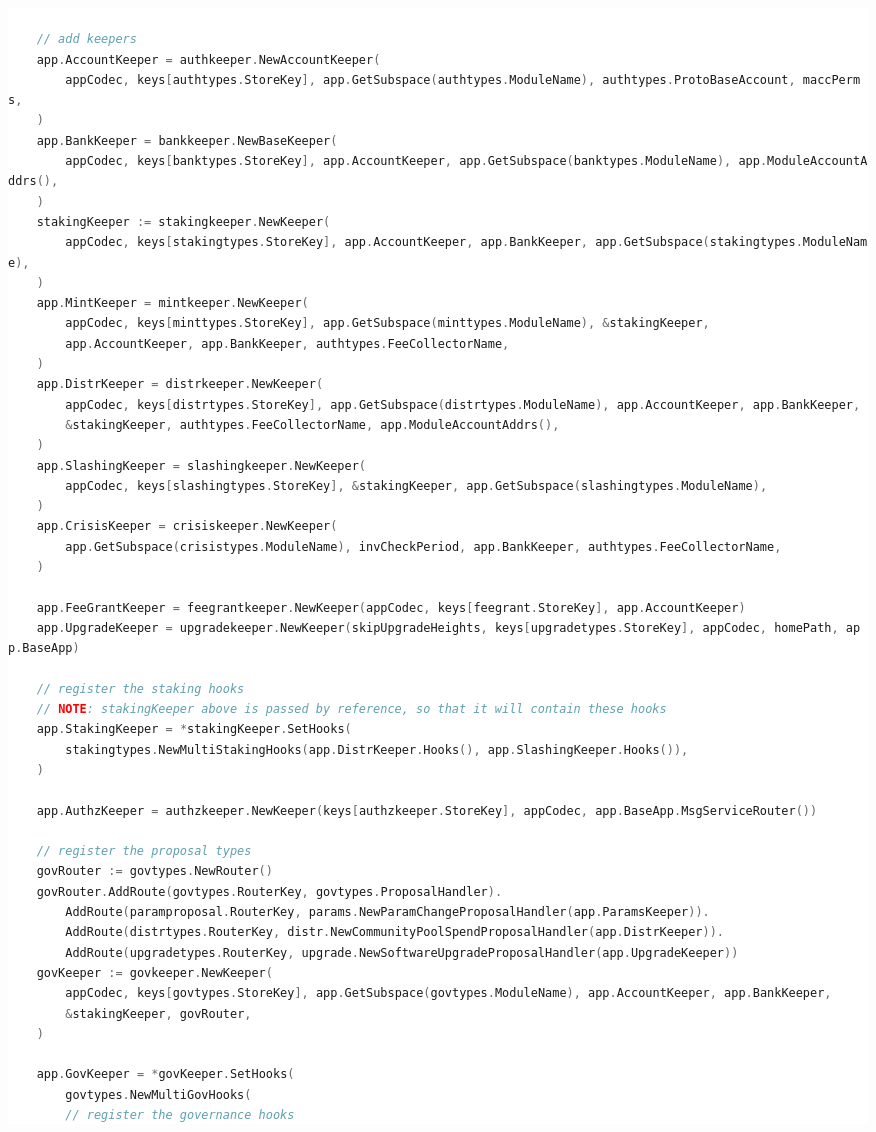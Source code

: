 ```go

	// add keepers
	app.AccountKeeper = authkeeper.NewAccountKeeper(
		appCodec, keys[authtypes.StoreKey], app.GetSubspace(authtypes.ModuleName), authtypes.ProtoBaseAccount, maccPerms,
	)
	app.BankKeeper = bankkeeper.NewBaseKeeper(
		appCodec, keys[banktypes.StoreKey], app.AccountKeeper, app.GetSubspace(banktypes.ModuleName), app.ModuleAccountAddrs(),
	)
	stakingKeeper := stakingkeeper.NewKeeper(
		appCodec, keys[stakingtypes.StoreKey], app.AccountKeeper, app.BankKeeper, app.GetSubspace(stakingtypes.ModuleName),
	)
	app.MintKeeper = mintkeeper.NewKeeper(
		appCodec, keys[minttypes.StoreKey], app.GetSubspace(minttypes.ModuleName), &stakingKeeper,
		app.AccountKeeper, app.BankKeeper, authtypes.FeeCollectorName,
	)
	app.DistrKeeper = distrkeeper.NewKeeper(
		appCodec, keys[distrtypes.StoreKey], app.GetSubspace(distrtypes.ModuleName), app.AccountKeeper, app.BankKeeper,
		&stakingKeeper, authtypes.FeeCollectorName, app.ModuleAccountAddrs(),
	)
	app.SlashingKeeper = slashingkeeper.NewKeeper(
		appCodec, keys[slashingtypes.StoreKey], &stakingKeeper, app.GetSubspace(slashingtypes.ModuleName),
	)
	app.CrisisKeeper = crisiskeeper.NewKeeper(
		app.GetSubspace(crisistypes.ModuleName), invCheckPeriod, app.BankKeeper, authtypes.FeeCollectorName,
	)

	app.FeeGrantKeeper = feegrantkeeper.NewKeeper(appCodec, keys[feegrant.StoreKey], app.AccountKeeper)
	app.UpgradeKeeper = upgradekeeper.NewKeeper(skipUpgradeHeights, keys[upgradetypes.StoreKey], appCodec, homePath, app.BaseApp)

	// register the staking hooks
	// NOTE: stakingKeeper above is passed by reference, so that it will contain these hooks
	app.StakingKeeper = *stakingKeeper.SetHooks(
		stakingtypes.NewMultiStakingHooks(app.DistrKeeper.Hooks(), app.SlashingKeeper.Hooks()),
	)

	app.AuthzKeeper = authzkeeper.NewKeeper(keys[authzkeeper.StoreKey], appCodec, app.BaseApp.MsgServiceRouter())

	// register the proposal types
	govRouter := govtypes.NewRouter()
	govRouter.AddRoute(govtypes.RouterKey, govtypes.ProposalHandler).
		AddRoute(paramproposal.RouterKey, params.NewParamChangeProposalHandler(app.ParamsKeeper)).
		AddRoute(distrtypes.RouterKey, distr.NewCommunityPoolSpendProposalHandler(app.DistrKeeper)).
		AddRoute(upgradetypes.RouterKey, upgrade.NewSoftwareUpgradeProposalHandler(app.UpgradeKeeper))
	govKeeper := govkeeper.NewKeeper(
		appCodec, keys[govtypes.StoreKey], app.GetSubspace(govtypes.ModuleName), app.AccountKeeper, app.BankKeeper,
		&stakingKeeper, govRouter,
	)

	app.GovKeeper = *govKeeper.SetHooks(
		govtypes.NewMultiGovHooks(
		// register the governance hooks
```